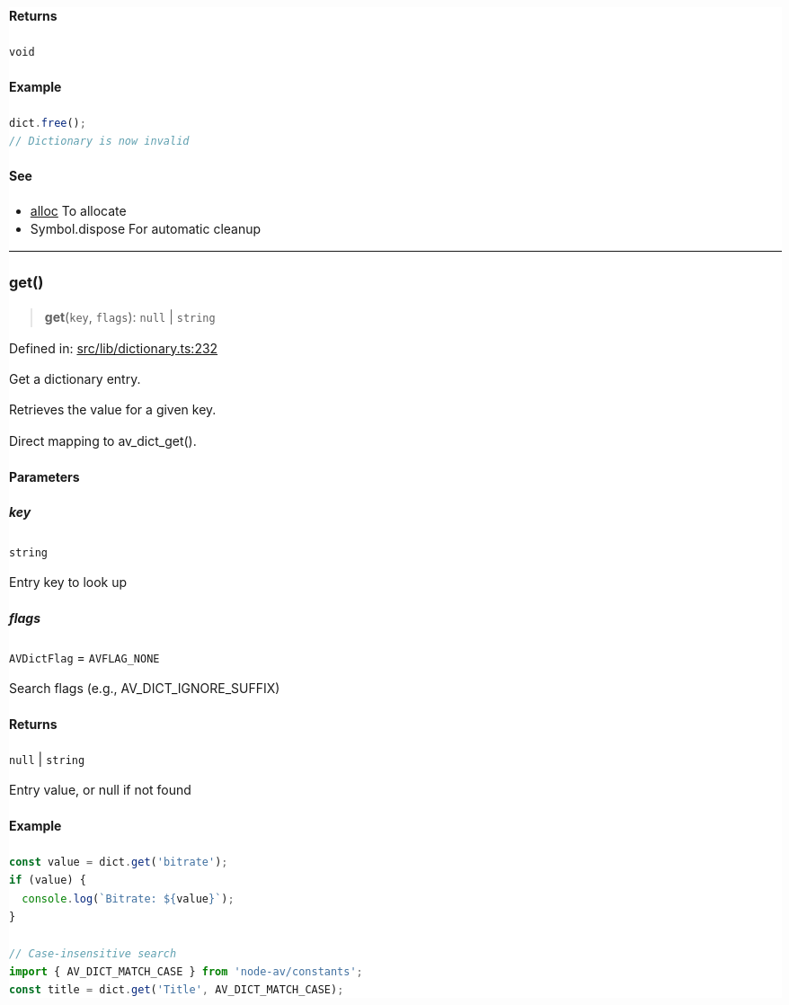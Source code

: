 #### Returns

`void`

#### Example

```typescript
dict.free();
// Dictionary is now invalid
```

#### See

 - [alloc](#alloc) To allocate
 - Symbol.dispose For automatic cleanup

***

### get()

> **get**(`key`, `flags`): `null` \| `string`

Defined in: [src/lib/dictionary.ts:232](https://github.com/seydx/av/blob/f8631fc881b394300b1479f511d55cf1c370a87f/src/lib/dictionary.ts#L232)

Get a dictionary entry.

Retrieves the value for a given key.

Direct mapping to av_dict_get().

#### Parameters

##### key

`string`

Entry key to look up

##### flags

`AVDictFlag` = `AVFLAG_NONE`

Search flags (e.g., AV_DICT_IGNORE_SUFFIX)

#### Returns

`null` \| `string`

Entry value, or null if not found

#### Example

```typescript
const value = dict.get('bitrate');
if (value) {
  console.log(`Bitrate: ${value}`);
}

// Case-insensitive search
import { AV_DICT_MATCH_CASE } from 'node-av/constants';
const title = dict.get('Title', AV_DICT_MATCH_CASE);
```
